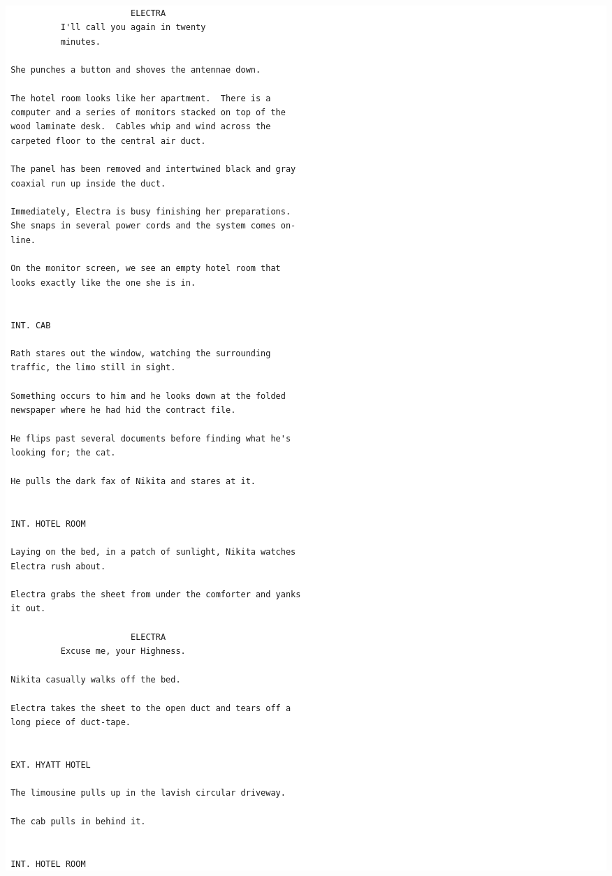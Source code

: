                              ELECTRA
               I'll call you again in twenty
               minutes.

     She punches a button and shoves the antennae down.

     The hotel room looks like her apartment.  There is a
     computer and a series of monitors stacked on top of the
     wood laminate desk.  Cables whip and wind across the
     carpeted floor to the central air duct.

     The panel has been removed and intertwined black and gray
     coaxial run up inside the duct.

     Immediately, Electra is busy finishing her preparations.
     She snaps in several power cords and the system comes on-
     line.

     On the monitor screen, we see an empty hotel room that
     looks exactly like the one she is in.


     INT. CAB

     Rath stares out the window, watching the surrounding
     traffic, the limo still in sight.

     Something occurs to him and he looks down at the folded
     newspaper where he had hid the contract file.

     He flips past several documents before finding what he's
     looking for; the cat.

     He pulls the dark fax of Nikita and stares at it.


     INT. HOTEL ROOM

     Laying on the bed, in a patch of sunlight, Nikita watches
     Electra rush about.

     Electra grabs the sheet from under the comforter and yanks
     it out.

                             ELECTRA
               Excuse me, your Highness.

     Nikita casually walks off the bed.

     Electra takes the sheet to the open duct and tears off a
     long piece of duct-tape.


     EXT. HYATT HOTEL

     The limousine pulls up in the lavish circular driveway.

     The cab pulls in behind it.


     INT. HOTEL ROOM
